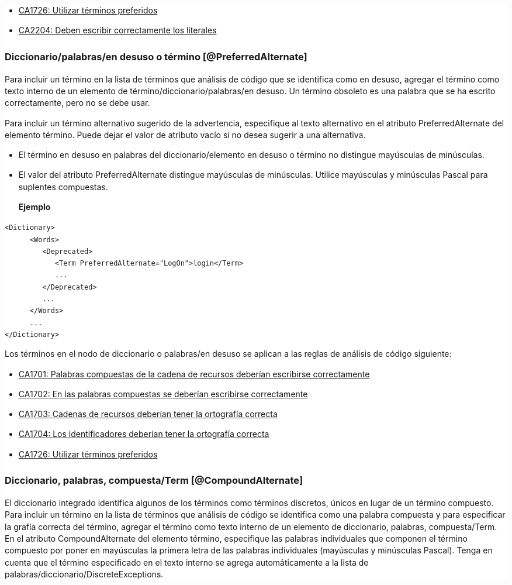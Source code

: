 - [CA1726: Utilizar términos preferidos](../code-quality/ca1726-use-preferred-terms.md)

- [CA2204: Deben escribir correctamente los literales](../code-quality/ca2204-literals-should-be-spelled-correctly.md)

### <a name="BKMK_DictionaryWordsDeprecatedTermPreferredAlternate"></a> Diccionario/palabras/en desuso o término [@PreferredAlternate]
 Para incluir un término en la lista de términos que análisis de código que se identifica como en desuso, agregar el término como texto interno de un elemento de término/diccionario/palabras/en desuso. Un término obsoleto es una palabra que se ha escrito correctamente, pero no se debe usar.

 Para incluir un término alternativo sugerido de la advertencia, especifique al texto alternativo en el atributo PreferredAlternate del elemento término. Puede dejar el valor de atributo vacío si no desea sugerir a una alternativa.

- El término en desuso en palabras del diccionario/elemento en desuso o término no distingue mayúsculas de minúsculas.

- El valor del atributo PreferredAlternate distingue mayúsculas de minúsculas. Utilice mayúsculas y minúsculas Pascal para suplentes compuestas.

  **Ejemplo**

```
<Dictionary>
      <Words>
         <Deprecated>
            <Term PreferredAlternate="LogOn">login</Term>
            ...
         </Deprecated>
         ...
      </Words>
      ...
</Dictionary>
```

 Los términos en el nodo de diccionario o palabras/en desuso se aplican a las reglas de análisis de código siguiente:

- [CA1701: Palabras compuestas de la cadena de recursos deberían escribirse correctamente](../code-quality/ca1701-resource-string-compound-words-should-be-cased-correctly.md)

- [CA1702: En las palabras compuestas se deberían escribirse correctamente](../code-quality/ca1702-compound-words-should-be-cased-correctly.md)

- [CA1703: Cadenas de recursos deberían tener la ortografía correcta](../code-quality/ca1703-resource-strings-should-be-spelled-correctly.md)

- [CA1704: Los identificadores deberían tener la ortografía correcta](../code-quality/ca1704-identifiers-should-be-spelled-correctly.md)

- [CA1726: Utilizar términos preferidos](../code-quality/ca1726-use-preferred-terms.md)

### <a name="BKMK_DictionaryWordsCompoundTermCompoundAlternate"></a> Diccionario, palabras, compuesta/Term [@CompoundAlternate]
 El diccionario integrado identifica algunos de los términos como términos discretos, únicos en lugar de un término compuesto. Para incluir un término en la lista de términos que análisis de código se identifica como una palabra compuesta y para especificar la grafía correcta del término, agregar el término como texto interno de un elemento de diccionario, palabras, compuesta/Term. En el atributo CompoundAlternate del elemento término, especifique las palabras individuales que componen el término compuesto por poner en mayúsculas la primera letra de las palabras individuales (mayúsculas y minúsculas Pascal). Tenga en cuenta que el término especificado en el texto interno se agrega automáticamente a la lista de palabras/diccionario/DiscreteExceptions.
